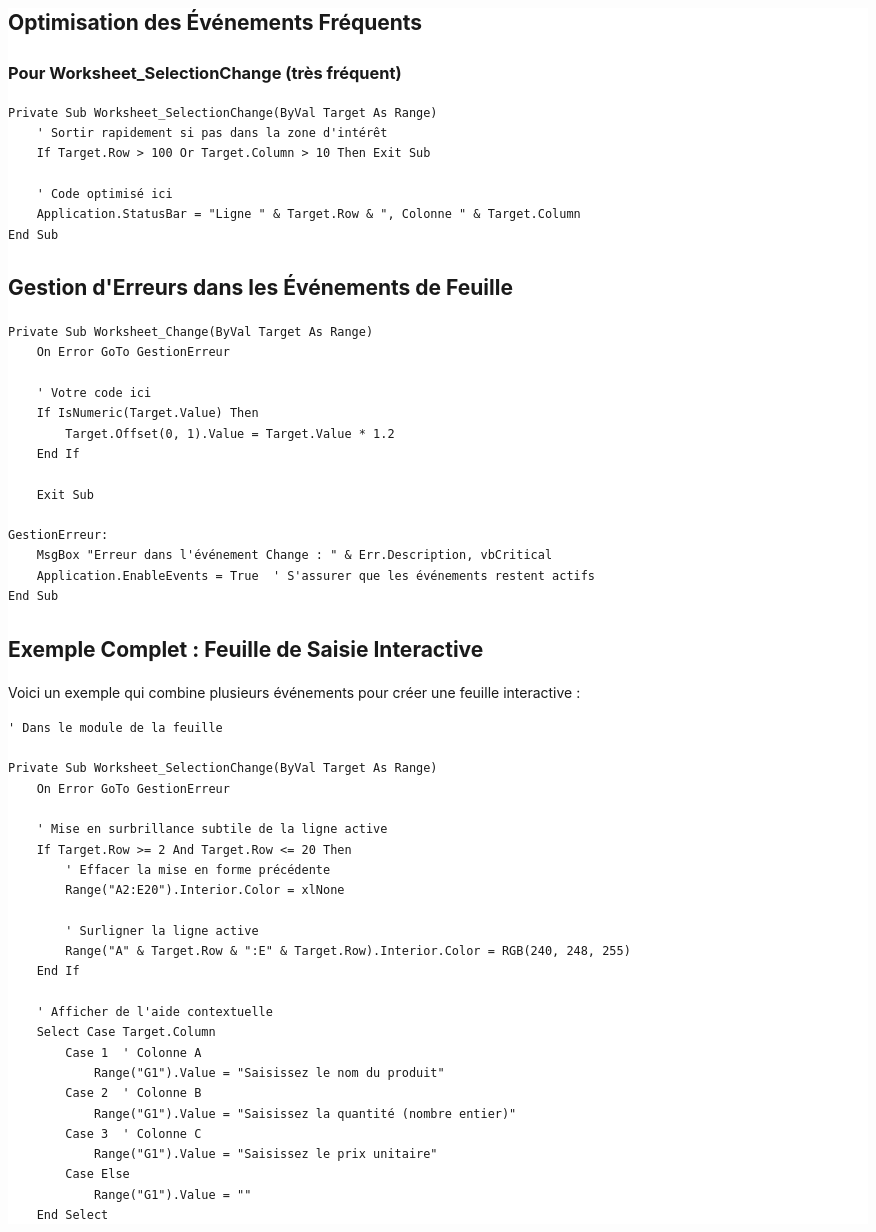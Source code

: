 ## Optimisation des Événements Fréquents

### Pour Worksheet_SelectionChange (très fréquent)

```vba
Private Sub Worksheet_SelectionChange(ByVal Target As Range)
    ' Sortir rapidement si pas dans la zone d'intérêt
    If Target.Row > 100 Or Target.Column > 10 Then Exit Sub

    ' Code optimisé ici
    Application.StatusBar = "Ligne " & Target.Row & ", Colonne " & Target.Column
End Sub
```

## Gestion d'Erreurs dans les Événements de Feuille

```vba
Private Sub Worksheet_Change(ByVal Target As Range)
    On Error GoTo GestionErreur

    ' Votre code ici
    If IsNumeric(Target.Value) Then
        Target.Offset(0, 1).Value = Target.Value * 1.2
    End If

    Exit Sub

GestionErreur:
    MsgBox "Erreur dans l'événement Change : " & Err.Description, vbCritical
    Application.EnableEvents = True  ' S'assurer que les événements restent actifs
End Sub
```

## Exemple Complet : Feuille de Saisie Interactive

Voici un exemple qui combine plusieurs événements pour créer une feuille interactive :

```vba
' Dans le module de la feuille

Private Sub Worksheet_SelectionChange(ByVal Target As Range)
    On Error GoTo GestionErreur

    ' Mise en surbrillance subtile de la ligne active
    If Target.Row >= 2 And Target.Row <= 20 Then
        ' Effacer la mise en forme précédente
        Range("A2:E20").Interior.Color = xlNone

        ' Surligner la ligne active
        Range("A" & Target.Row & ":E" & Target.Row).Interior.Color = RGB(240, 248, 255)
    End If

    ' Afficher de l'aide contextuelle
    Select Case Target.Column
        Case 1  ' Colonne A
            Range("G1").Value = "Saisissez le nom du produit"
        Case 2  ' Colonne B
            Range("G1").Value = "Saisissez la quantité (nombre entier)"
        Case 3  ' Colonne C
            Range("G1").Value = "Saisissez le prix unitaire"
        Case Else
            Range("G1").Value = ""
    End Select

```